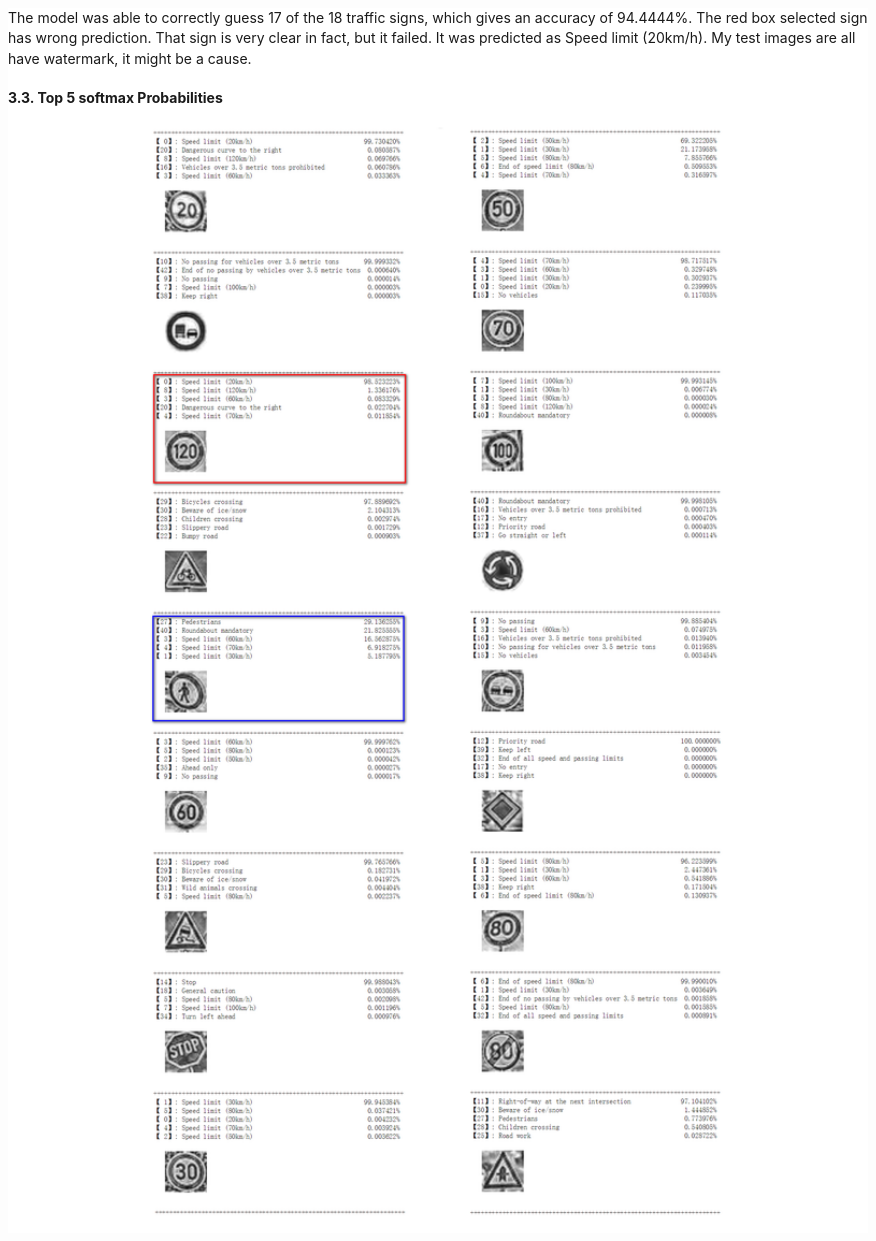 The model was able to correctly guess 17 of the 18 traffic signs, which gives an accuracy of 94.4444%. The red box selected sign has wrong prediction. That sign is very clear in fact, but it failed. It was predicted as Speed limit (20km/h). My test images are all have watermark, it might be a cause.

#### 3.3. Top 5 softmax Probabilities

<img src="./writeup_res/Test_result_with_accuracy.png" height="100%" width="100%" alt="Combined Image" />
